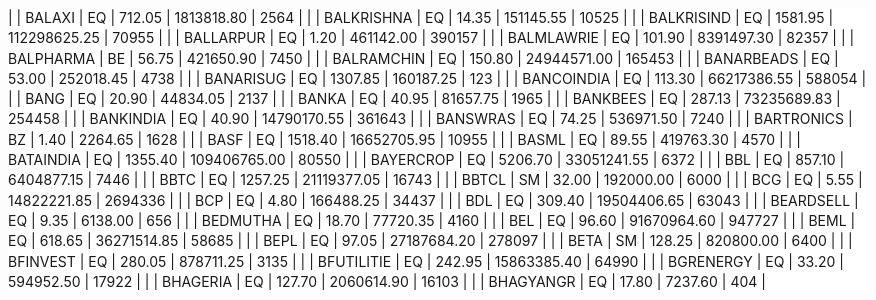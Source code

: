 |  | BALAXI | EQ | 712.05 | 1813818.80 | 2564 |
|  | BALKRISHNA | EQ | 14.35 | 151145.55 | 10525 |
|  | BALKRISIND | EQ | 1581.95 | 112298625.25 | 70955 |
|  | BALLARPUR | EQ | 1.20 | 461142.00 | 390157 |
|  | BALMLAWRIE | EQ | 101.90 | 8391497.30 | 82357 |
|  | BALPHARMA | BE | 56.75 | 421650.90 | 7450 |
|  | BALRAMCHIN | EQ | 150.80 | 24944571.00 | 165453 |
|  | BANARBEADS | EQ | 53.00 | 252018.45 | 4738 |
|  | BANARISUG | EQ | 1307.85 | 160187.25 | 123 |
|  | BANCOINDIA | EQ | 113.30 | 66217386.55 | 588054 |
|  | BANG | EQ | 20.90 | 44834.05 | 2137 |
|  | BANKA | EQ | 40.95 | 81657.75 | 1965 |
|  | BANKBEES | EQ | 287.13 | 73235689.83 | 254458 |
|  | BANKINDIA | EQ | 40.90 | 14790170.55 | 361643 |
|  | BANSWRAS | EQ | 74.25 | 536971.50 | 7240 |
|  | BARTRONICS | BZ | 1.40 | 2264.65 | 1628 |
|  | BASF | EQ | 1518.40 | 16652705.95 | 10955 |
|  | BASML | EQ | 89.55 | 419763.30 | 4570 |
|  | BATAINDIA | EQ | 1355.40 | 109406765.00 | 80550 |
|  | BAYERCROP | EQ | 5206.70 | 33051241.55 | 6372 |
|  | BBL | EQ | 857.10 | 6404877.15 | 7446 |
|  | BBTC | EQ | 1257.25 | 21119377.05 | 16743 |
|  | BBTCL | SM | 32.00 | 192000.00 | 6000 |
|  | BCG | EQ | 5.55 | 14822221.85 | 2694336 |
|  | BCP | EQ | 4.80 | 166488.25 | 34437 |
|  | BDL | EQ | 309.40 | 19504406.65 | 63043 |
|  | BEARDSELL | EQ | 9.35 | 6138.00 | 656 |
|  | BEDMUTHA | EQ | 18.70 | 77720.35 | 4160 |
|  | BEL | EQ | 96.60 | 91670964.60 | 947727 |
|  | BEML | EQ | 618.65 | 36271514.85 | 58685 |
|  | BEPL | EQ | 97.05 | 27187684.20 | 278097 |
|  | BETA | SM | 128.25 | 820800.00 | 6400 |
|  | BFINVEST | EQ | 280.05 | 878711.25 | 3135 |
|  | BFUTILITIE | EQ | 242.95 | 15863385.40 | 64990 |
|  | BGRENERGY | EQ | 33.20 | 594952.50 | 17922 |
|  | BHAGERIA | EQ | 127.70 | 2060614.90 | 16103 |
|  | BHAGYANGR | EQ | 17.80 | 7237.60 | 404 |
